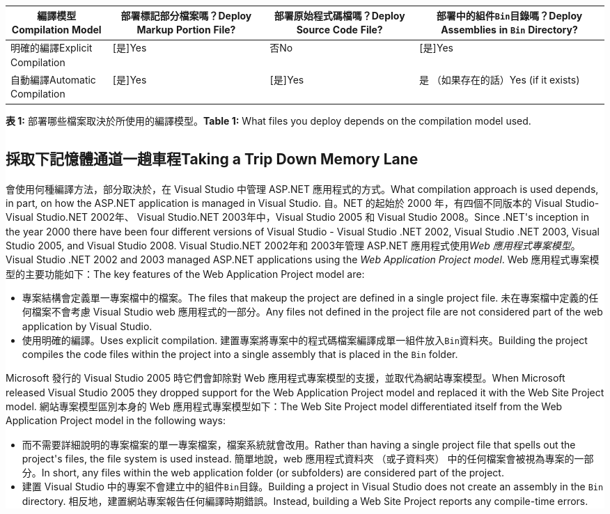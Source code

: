 | <span data-ttu-id="dbe00-139">**編譯模型**</span><span class="sxs-lookup"><span data-stu-id="dbe00-139">**Compilation Model**</span></span> | <span data-ttu-id="dbe00-140">**部署標記部分檔案嗎？**</span><span class="sxs-lookup"><span data-stu-id="dbe00-140">**Deploy Markup Portion File?**</span></span> | <span data-ttu-id="dbe00-141">**部署原始程式碼檔嗎？**</span><span class="sxs-lookup"><span data-stu-id="dbe00-141">**Deploy Source Code File?**</span></span> | <span data-ttu-id="dbe00-142">**部署中的組件`Bin`目錄嗎？**</span><span class="sxs-lookup"><span data-stu-id="dbe00-142">**Deploy Assemblies in `Bin` Directory?**</span></span> |
| --- | --- | --- | --- |
| <span data-ttu-id="dbe00-143">明確的編譯</span><span class="sxs-lookup"><span data-stu-id="dbe00-143">Explicit Compilation</span></span> | <span data-ttu-id="dbe00-144">[是]</span><span class="sxs-lookup"><span data-stu-id="dbe00-144">Yes</span></span> | <span data-ttu-id="dbe00-145">否</span><span class="sxs-lookup"><span data-stu-id="dbe00-145">No</span></span> | <span data-ttu-id="dbe00-146">[是]</span><span class="sxs-lookup"><span data-stu-id="dbe00-146">Yes</span></span> |
| <span data-ttu-id="dbe00-147">自動編譯</span><span class="sxs-lookup"><span data-stu-id="dbe00-147">Automatic Compilation</span></span> | <span data-ttu-id="dbe00-148">[是]</span><span class="sxs-lookup"><span data-stu-id="dbe00-148">Yes</span></span> | <span data-ttu-id="dbe00-149">[是]</span><span class="sxs-lookup"><span data-stu-id="dbe00-149">Yes</span></span> | <span data-ttu-id="dbe00-150">是 （如果存在的話）</span><span class="sxs-lookup"><span data-stu-id="dbe00-150">Yes (if it exists)</span></span> |

<span data-ttu-id="dbe00-151">**表 1:** 部署哪些檔案取決於所使用的編譯模型。</span><span class="sxs-lookup"><span data-stu-id="dbe00-151">**Table 1:** What files you deploy depends on the compilation model used.</span></span>

## <a name="taking-a-trip-down-memory-lane"></a><span data-ttu-id="dbe00-152">採取下記憶體通道一趟車程</span><span class="sxs-lookup"><span data-stu-id="dbe00-152">Taking a Trip Down Memory Lane</span></span>

<span data-ttu-id="dbe00-153">會使用何種編譯方法，部分取決於，在 Visual Studio 中管理 ASP.NET 應用程式的方式。</span><span class="sxs-lookup"><span data-stu-id="dbe00-153">What compilation approach is used depends, in part, on how the ASP.NET application is managed in Visual Studio.</span></span> <span data-ttu-id="dbe00-154">自。NET 的起始於 2000 年，有四個不同版本的 Visual Studio-Visual Studio.NET 2002年、 Visual Studio.NET 2003年中，Visual Studio 2005 和 Visual Studio 2008。</span><span class="sxs-lookup"><span data-stu-id="dbe00-154">Since .NET's inception in the year 2000 there have been four different versions of Visual Studio - Visual Studio .NET 2002, Visual Studio .NET 2003, Visual Studio 2005, and Visual Studio 2008.</span></span> <span data-ttu-id="dbe00-155">Visual Studio.NET 2002年和 2003年管理 ASP.NET 應用程式使用*Web 應用程式專案模型*。</span><span class="sxs-lookup"><span data-stu-id="dbe00-155">Visual Studio .NET 2002 and 2003 managed ASP.NET applications using the *Web Application Project model*.</span></span> <span data-ttu-id="dbe00-156">Web 應用程式專案模型的主要功能如下：</span><span class="sxs-lookup"><span data-stu-id="dbe00-156">The key features of the Web Application Project model are:</span></span>

- <span data-ttu-id="dbe00-157">專案結構會定義單一專案檔中的檔案。</span><span class="sxs-lookup"><span data-stu-id="dbe00-157">The files that makeup the project are defined in a single project file.</span></span> <span data-ttu-id="dbe00-158">未在專案檔中定義的任何檔案不會考慮 Visual Studio web 應用程式的一部分。</span><span class="sxs-lookup"><span data-stu-id="dbe00-158">Any files not defined in the project file are not considered part of the web application by Visual Studio.</span></span>
- <span data-ttu-id="dbe00-159">使用明確的編譯。</span><span class="sxs-lookup"><span data-stu-id="dbe00-159">Uses explicit compilation.</span></span> <span data-ttu-id="dbe00-160">建置專案將專案中的程式碼檔案編譯成單一組件放入`Bin`資料夾。</span><span class="sxs-lookup"><span data-stu-id="dbe00-160">Building the project compiles the code files within the project into a single assembly that is placed in the `Bin` folder.</span></span>

<span data-ttu-id="dbe00-161">Microsoft 發行的 Visual Studio 2005 時它們會卸除對 Web 應用程式專案模型的支援，並取代為網站專案模型。</span><span class="sxs-lookup"><span data-stu-id="dbe00-161">When Microsoft released Visual Studio 2005 they dropped support for the Web Application Project model and replaced it with the Web Site Project model.</span></span> <span data-ttu-id="dbe00-162">網站專案模型區別本身的 Web 應用程式專案模型如下：</span><span class="sxs-lookup"><span data-stu-id="dbe00-162">The Web Site Project model differentiated itself from the Web Application Project model in the following ways:</span></span>

- <span data-ttu-id="dbe00-163">而不需要詳細說明的專案檔案的單一專案檔案，檔案系統就會改用。</span><span class="sxs-lookup"><span data-stu-id="dbe00-163">Rather than having a single project file that spells out the project's files, the file system is used instead.</span></span> <span data-ttu-id="dbe00-164">簡單地說，web 應用程式資料夾 （或子資料夾） 中的任何檔案會被視為專案的一部分。</span><span class="sxs-lookup"><span data-stu-id="dbe00-164">In short, any files within the web application folder (or subfolders) are considered part of the project.</span></span>
- <span data-ttu-id="dbe00-165">建置 Visual Studio 中的專案不會建立中的組件`Bin`目錄。</span><span class="sxs-lookup"><span data-stu-id="dbe00-165">Building a project in Visual Studio does not create an assembly in the `Bin` directory.</span></span> <span data-ttu-id="dbe00-166">相反地，建置網站專案報告任何編譯時期錯誤。</span><span class="sxs-lookup"><span data-stu-id="dbe00-166">Instead, building a Web Site Project reports any compile-time errors.</span></span>